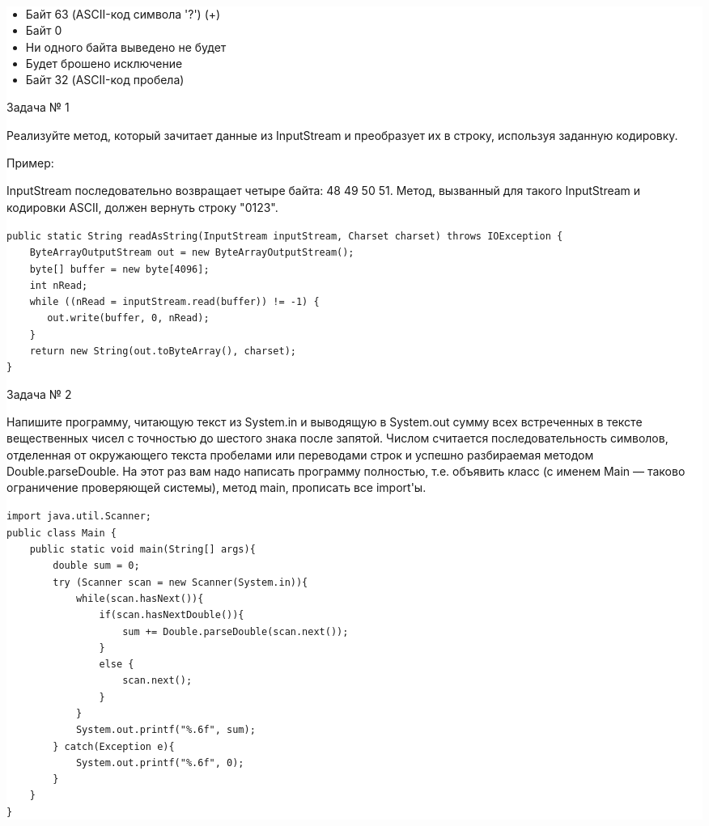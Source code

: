  - Байт 63 (ASCII-код символа '?') (+)
 - Байт 0
 - Ни одного байта выведено не будет
 - Будет брошено исключение
 - Байт 32 (ASCII-код пробела)
 
Задача № 1

Реализуйте метод, который зачитает данные из InputStream и преобразует их в строку, используя заданную кодировку.

Пример: 

InputStream последовательно возвращает четыре байта: 48 49 50 51.
Метод, вызванный для такого InputStream и кодировки ASCII, должен вернуть строку "0123".

    public static String readAsString(InputStream inputStream, Charset charset) throws IOException {
        ByteArrayOutputStream out = new ByteArrayOutputStream();
        byte[] buffer = new byte[4096];
        int nRead;
        while ((nRead = inputStream.read(buffer)) != -1) {
           out.write(buffer, 0, nRead);
        }
        return new String(out.toByteArray(), charset);
    }
    
Задача № 2

Напишите программу, читающую текст из System.in и выводящую в System.out сумму всех встреченных в тексте вещественных чисел с точностью до шестого знака после запятой. Числом считается последовательность символов, отделенная от окружающего текста пробелами или переводами строк и успешно разбираемая методом Double.parseDouble.
На этот раз вам надо написать программу полностью, т.е. объявить класс (с именем Main — таково ограничение проверяющей системы), метод main, прописать все import'ы.

    import java.util.Scanner;
    public class Main {
        public static void main(String[] args){
            double sum = 0;
            try (Scanner scan = new Scanner(System.in)){
                while(scan.hasNext()){
                    if(scan.hasNextDouble()){
                        sum += Double.parseDouble(scan.next());
                    } 
                    else {
                        scan.next();
                    }
                }            
                System.out.printf("%.6f", sum);
            } catch(Exception e){
                System.out.printf("%.6f", 0);
            }
        }
    }
